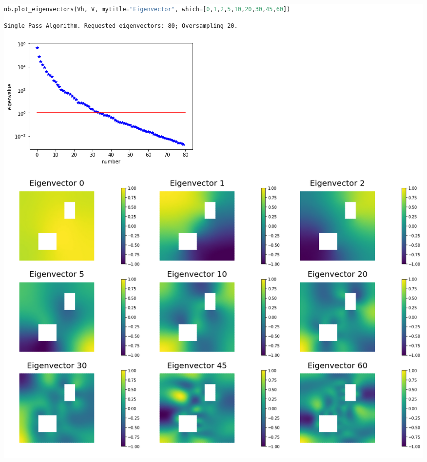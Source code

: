 ```python
nb.plot_eigenvectors(Vh, V, mytitle="Eigenvector", which=[0,1,2,5,10,20,30,45,60])
```

    Single Pass Algorithm. Requested eigenvectors: 80; Oversampling 20.



![png](4_AdvectionDiffusionBayesian_files/4_AdvectionDiffusionBayesian_16_1.png)



![png](4_AdvectionDiffusionBayesian_files/4_AdvectionDiffusionBayesian_16_2.png)
